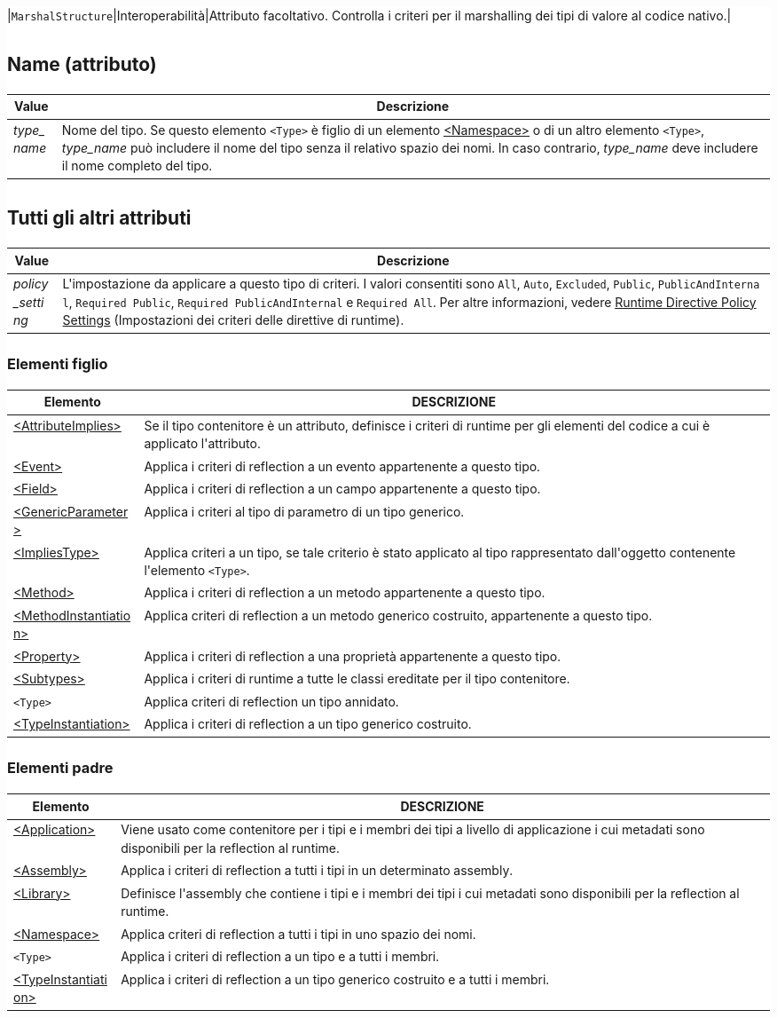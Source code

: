 |`MarshalStructure`|Interoperabilità|Attributo facoltativo. Controlla i criteri per il marshalling dei tipi di valore al codice nativo.|

## <a name="name-attribute"></a>Name (attributo)

|Value|Descrizione|
|-----------|-----------------|
|*type_name*|Nome del tipo. Se questo elemento `<Type>` è figlio di un elemento [\<Namespace>](namespace-element-net-native.md) o di un altro elemento `<Type>`, *type_name* può includere il nome del tipo senza il relativo spazio dei nomi. In caso contrario, *type_name* deve includere il nome completo del tipo.|

## <a name="all-other-attributes"></a>Tutti gli altri attributi

|Value|Descrizione|
|-----------|-----------------|
|*policy_setting*|L'impostazione da applicare a questo tipo di criteri. I valori consentiti sono `All`, `Auto`, `Excluded`, `Public`, `PublicAndInternal`, `Required Public`, `Required PublicAndInternal` e `Required All`. Per altre informazioni, vedere [Runtime Directive Policy Settings](runtime-directive-policy-settings.md) (Impostazioni dei criteri delle direttive di runtime).|

### <a name="child-elements"></a>Elementi figlio

|Elemento|DESCRIZIONE|
|-------------|-----------------|
|[\<AttributeImplies>](attributeimplies-element-net-native.md)|Se il tipo contenitore è un attributo, definisce i criteri di runtime per gli elementi del codice a cui è applicato l'attributo.|
|[\<Event>](event-element-net-native.md)|Applica i criteri di reflection a un evento appartenente a questo tipo.|
|[\<Field>](field-element-net-native.md)|Applica i criteri di reflection a un campo appartenente a questo tipo.|
|[\<GenericParameter>](genericparameter-element-net-native.md)|Applica i criteri al tipo di parametro di un tipo generico.|
|[\<ImpliesType>](impliestype-element-net-native.md)|Applica criteri a un tipo, se tale criterio è stato applicato al tipo rappresentato dall'oggetto contenente l'elemento `<Type>`.|
|[\<Method>](method-element-net-native.md)|Applica i criteri di reflection a un metodo appartenente a questo tipo.|
|[\<MethodInstantiation>](methodinstantiation-element-net-native.md)|Applica criteri di reflection a un metodo generico costruito, appartenente a questo tipo.|
|[\<Property>](property-element-net-native.md)|Applica i criteri di reflection a una proprietà appartenente a questo tipo.|
|[\<Subtypes>](subtypes-element-net-native.md)|Applica i criteri di runtime a tutte le classi ereditate per il tipo contenitore.|
|`<Type>`|Applica criteri di reflection un tipo annidato.|
|[\<TypeInstantiation>](typeinstantiation-element-net-native.md)|Applica i criteri di reflection a un tipo generico costruito.|

### <a name="parent-elements"></a>Elementi padre

|Elemento|DESCRIZIONE|
|-------------|-----------------|
|[\<Application>](application-element-net-native.md)|Viene usato come contenitore per i tipi e i membri dei tipi a livello di applicazione i cui metadati sono disponibili per la reflection al runtime.|
|[\<Assembly>](assembly-element-net-native.md)|Applica i criteri di reflection a tutti i tipi in un determinato assembly.|
|[\<Library>](library-element-net-native.md)|Definisce l'assembly che contiene i tipi e i membri dei tipi i cui metadati sono disponibili per la reflection al runtime.|
|[\<Namespace>](namespace-element-net-native.md)|Applica criteri di reflection a tutti i tipi in uno spazio dei nomi.|
|`<Type>`|Applica i criteri di reflection a un tipo e a tutti i membri.|
|[\<TypeInstantiation>](typeinstantiation-element-net-native.md)|Applica i criteri di reflection a un tipo generico costruito e a tutti i membri.|
